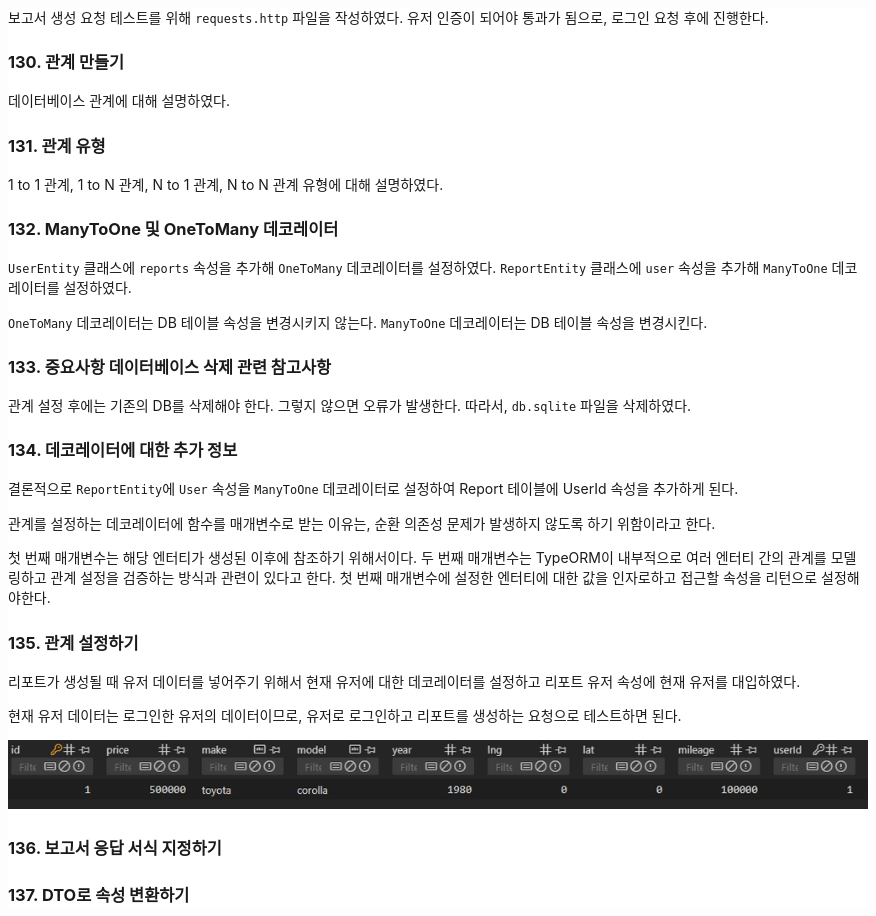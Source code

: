 보고서 생성 요청 테스트를 위해 `requests.http` 파일을 작성하였다.
유저 인증이 되어야 통과가 됨으로, 로그인 요청 후에 진행한다.

### 130. 관계 만들기

데이터베이스 관계에 대해 설명하였다.

### 131. 관계 유형

1 to 1 관계, 1 to N 관계, N to 1 관계, N to N 관계 유형에 대해 설명하였다.

### 132. ManyToOne 및 OneToMany 데코레이터

`UserEntity` 클래스에 `reports` 속성을 추가해 `OneToMany` 데코레이터를 설정하였다.
`ReportEntity` 클래스에 `user` 속성을 추가해 `ManyToOne` 데코레이터를 설정하였다.

`OneToMany` 데코레이터는 DB 테이블 속성을 변경시키지 않는다. `ManyToOne` 데코레이터는 DB 테이블 속성을 변경시킨다.

### 133. 중요사항 데이터베이스 삭제 관련 참고사항

관계 설정 후에는 기존의 DB를 삭제해야 한다. 그렇지 않으면 오류가 발생한다.
따라서, `db.sqlite` 파일을 삭제하였다.

### 134. 데코레이터에 대한 추가 정보

결론적으로 `ReportEntity`에 `User` 속성을 `ManyToOne` 데코레이터로 설정하여
Report 테이블에 UserId 속성을 추가하게 된다.

관계를 설정하는 데코레이터에 함수를 매개변수로 받는 이유는, 순환 의존성 문제가 발생하지 않도록 하기 위함이라고 한다.

첫 번째 매개변수는 해당 엔터티가 생성된 이후에 참조하기 위해서이다.
두 번째 매개변수는 TypeORM이 내부적으로 여러 엔터티 간의 관계를 모델링하고 관계 설정을 검증하는 방식과 관련이 있다고 한다. 첫 번째 매개변수에 설정한 엔터티에 대한 값을 인자로하고 접근할 속성을 리턴으로 설정해야한다.

### 135. 관계 설정하기

리포트가 생성될 때 유저 데이터를 넣어주기 위해서 현재 유저에 대한 데코레이터를 설정하고 리포트 유저 속성에 현재 유저를 대입하였다.

현재 유저 데이터는 로그인한 유저의 데이터이므로, 유저로 로그인하고 리포트를 생성하는 요청으로 테스트하면 된다.

![alt text](resources/135-01.png)

### 136. 보고서 응답 서식 지정하기

### 137. DTO로 속성 변환하기
